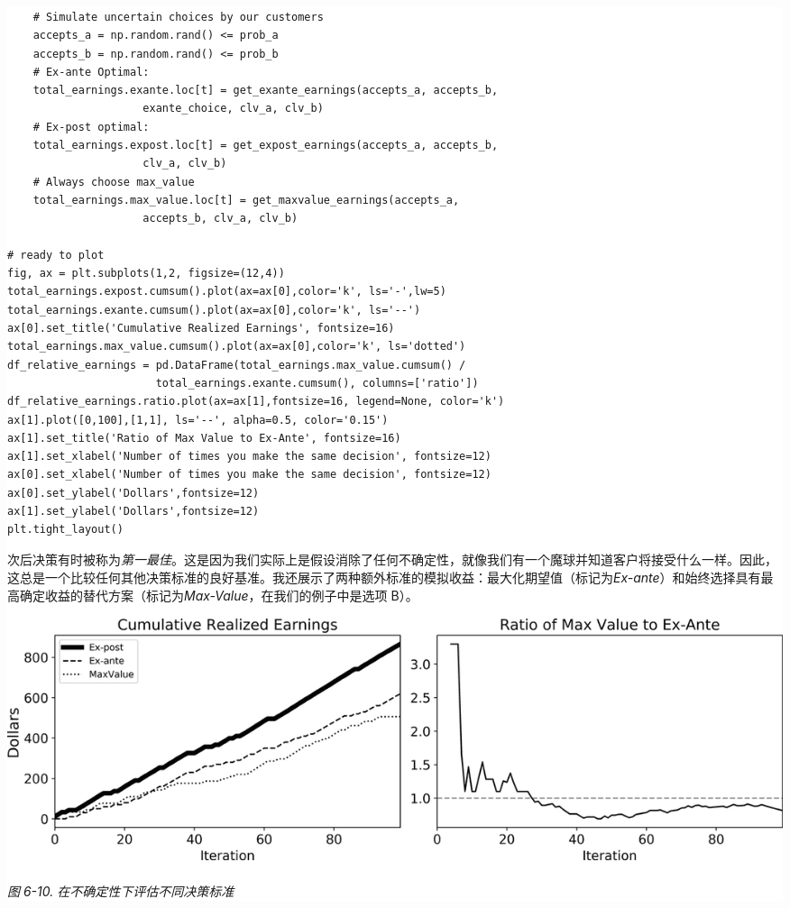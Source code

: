 ```
    # Simulate uncertain choices by our customers
    accepts_a = np.random.rand() <= prob_a
    accepts_b = np.random.rand() <= prob_b
    # Ex-ante Optimal:
    total_earnings.exante.loc[t] = get_exante_earnings(accepts_a, accepts_b,
                     exante_choice, clv_a, clv_b)
    # Ex-post optimal:
    total_earnings.expost.loc[t] = get_expost_earnings(accepts_a, accepts_b,
                     clv_a, clv_b)
    # Always choose max_value
    total_earnings.max_value.loc[t] = get_maxvalue_earnings(accepts_a,
                     accepts_b, clv_a, clv_b)

# ready to plot
fig, ax = plt.subplots(1,2, figsize=(12,4))
total_earnings.expost.cumsum().plot(ax=ax[0],color='k', ls='-',lw=5)
total_earnings.exante.cumsum().plot(ax=ax[0],color='k', ls='--')
ax[0].set_title('Cumulative Realized Earnings', fontsize=16)
total_earnings.max_value.cumsum().plot(ax=ax[0],color='k', ls='dotted')
df_relative_earnings = pd.DataFrame(total_earnings.max_value.cumsum() /
                       total_earnings.exante.cumsum(), columns=['ratio'])
df_relative_earnings.ratio.plot(ax=ax[1],fontsize=16, legend=None, color='k')
ax[1].plot([0,100],[1,1], ls='--', alpha=0.5, color='0.15')
ax[1].set_title('Ratio of Max Value to Ex-Ante', fontsize=16)
ax[1].set_xlabel('Number of times you make the same decision', fontsize=12)
ax[0].set_xlabel('Number of times you make the same decision', fontsize=12)
ax[0].set_ylabel('Dollars',fontsize=12)
ax[1].set_ylabel('Dollars',fontsize=12)
plt.tight_layout()
```

次后决策有时被称为*第一最佳*。这是因为我们实际上是假设消除了任何不确定性，就像我们有一个魔球并知道客户将接受什么一样。因此，这总是一个比较任何其他决策标准的良好基准。我还展示了两种额外标准的模拟收益：最大化期望值（标记为*Ex-ante*）和始终选择具有最高确定收益的替代方案（标记为*Max-Value*，在我们的例子中是选项 B）。

![决策方法](img/asai_0610.png)

###### 图 6-10\. 在不确定性下评估不同决策标准
